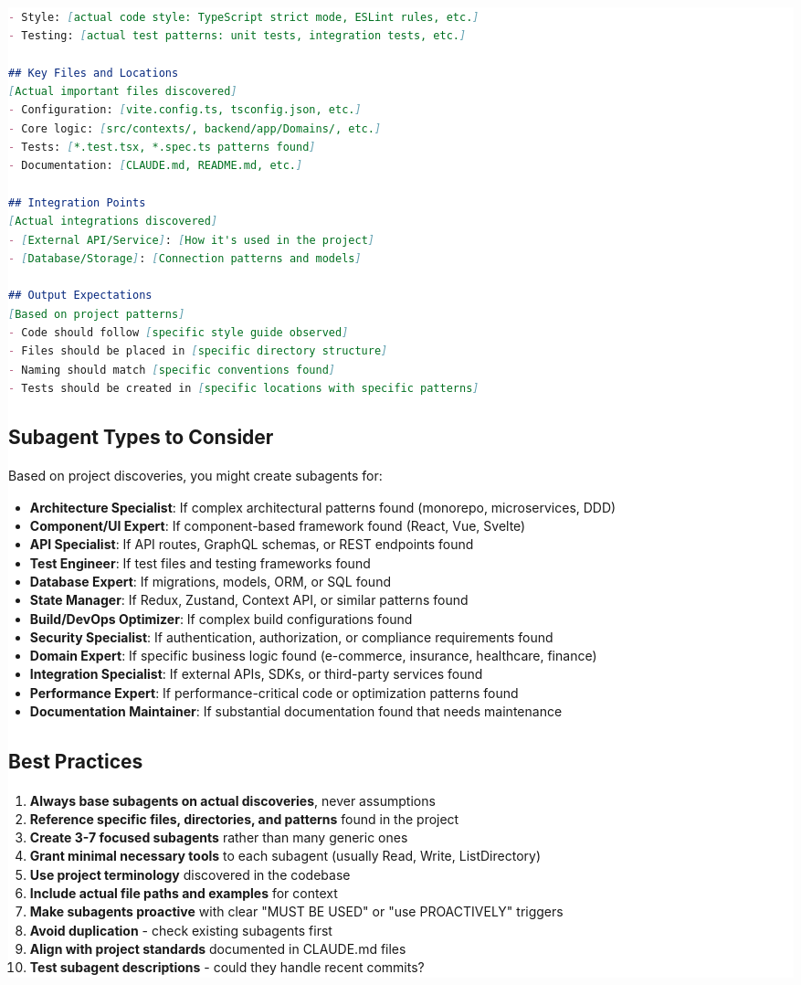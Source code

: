 ```markdown
- Style: [actual code style: TypeScript strict mode, ESLint rules, etc.]
- Testing: [actual test patterns: unit tests, integration tests, etc.]

## Key Files and Locations
[Actual important files discovered]
- Configuration: [vite.config.ts, tsconfig.json, etc.]
- Core logic: [src/contexts/, backend/app/Domains/, etc.]
- Tests: [*.test.tsx, *.spec.ts patterns found]
- Documentation: [CLAUDE.md, README.md, etc.]

## Integration Points
[Actual integrations discovered]
- [External API/Service]: [How it's used in the project]
- [Database/Storage]: [Connection patterns and models]

## Output Expectations
[Based on project patterns]
- Code should follow [specific style guide observed]
- Files should be placed in [specific directory structure]
- Naming should match [specific conventions found]
- Tests should be created in [specific locations with specific patterns]
```

## Subagent Types to Consider

Based on project discoveries, you might create subagents for:

- **Architecture Specialist**: If complex architectural patterns found (monorepo, microservices, DDD)
- **Component/UI Expert**: If component-based framework found (React, Vue, Svelte)
- **API Specialist**: If API routes, GraphQL schemas, or REST endpoints found
- **Test Engineer**: If test files and testing frameworks found
- **Database Expert**: If migrations, models, ORM, or SQL found
- **State Manager**: If Redux, Zustand, Context API, or similar patterns found
- **Build/DevOps Optimizer**: If complex build configurations found
- **Security Specialist**: If authentication, authorization, or compliance requirements found
- **Domain Expert**: If specific business logic found (e-commerce, insurance, healthcare, finance)
- **Integration Specialist**: If external APIs, SDKs, or third-party services found
- **Performance Expert**: If performance-critical code or optimization patterns found
- **Documentation Maintainer**: If substantial documentation found that needs maintenance

## Best Practices

1. **Always base subagents on actual discoveries**, never assumptions
2. **Reference specific files, directories, and patterns** found in the project
3. **Create 3-7 focused subagents** rather than many generic ones
4. **Grant minimal necessary tools** to each subagent (usually Read, Write, ListDirectory)
5. **Use project terminology** discovered in the codebase
6. **Include actual file paths and examples** for context
7. **Make subagents proactive** with clear "MUST BE USED" or "use PROACTIVELY" triggers
8. **Avoid duplication** - check existing subagents first
9. **Align with project standards** documented in CLAUDE.md files
10. **Test subagent descriptions** - could they handle recent commits?
